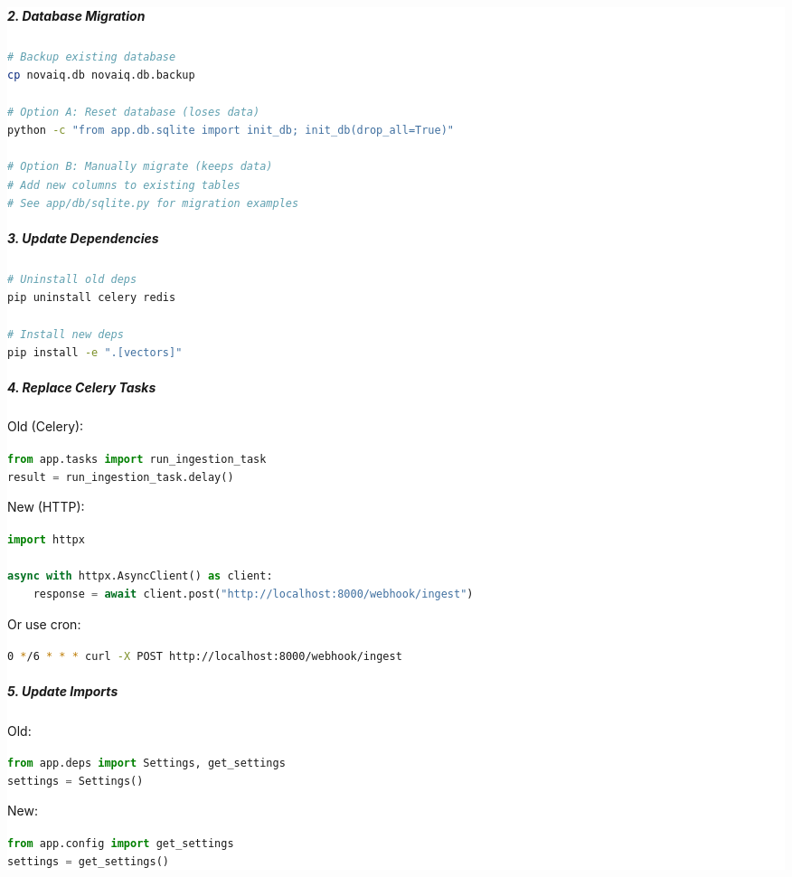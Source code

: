 ##### 2. Database Migration

```bash
# Backup existing database
cp novaiq.db novaiq.db.backup

# Option A: Reset database (loses data)
python -c "from app.db.sqlite import init_db; init_db(drop_all=True)"

# Option B: Manually migrate (keeps data)
# Add new columns to existing tables
# See app/db/sqlite.py for migration examples
```

##### 3. Update Dependencies

```bash
# Uninstall old deps
pip uninstall celery redis

# Install new deps
pip install -e ".[vectors]"
```

##### 4. Replace Celery Tasks

Old (Celery):
```python
from app.tasks import run_ingestion_task
result = run_ingestion_task.delay()
```

New (HTTP):
```python
import httpx

async with httpx.AsyncClient() as client:
    response = await client.post("http://localhost:8000/webhook/ingest")
```

Or use cron:
```bash
0 */6 * * * curl -X POST http://localhost:8000/webhook/ingest
```

##### 5. Update Imports

Old:
```python
from app.deps import Settings, get_settings
settings = Settings()
```

New:
```python
from app.config import get_settings
settings = get_settings()
```
